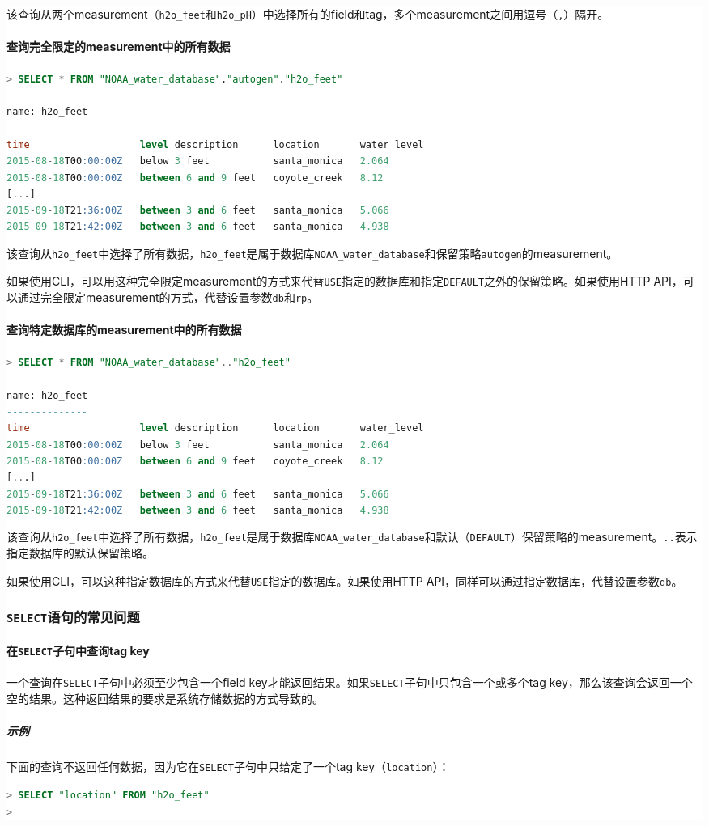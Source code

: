 该查询从两个measurement（`h2o_feet`和`h2o_pH`）中选择所有的field和tag，多个measurement之间用逗号（`,`）隔开。

#### 查询完全限定的measurement中的所有数据

```sql
> SELECT * FROM "NOAA_water_database"."autogen"."h2o_feet"

name: h2o_feet
--------------
time                   level description      location       water_level
2015-08-18T00:00:00Z   below 3 feet           santa_monica   2.064
2015-08-18T00:00:00Z   between 6 and 9 feet   coyote_creek   8.12
[...]
2015-09-18T21:36:00Z   between 3 and 6 feet   santa_monica   5.066
2015-09-18T21:42:00Z   between 3 and 6 feet   santa_monica   4.938
```

该查询从`h2o_feet`中选择了所有数据，`h2o_feet`是属于数据库`NOAA_water_database`和保留策略`autogen`的measurement。

如果使用CLI，可以用这种完全限定measurement的方式来代替`USE`指定的数据库和指定`DEFAULT`之外的保留策略。如果使用HTTP API，可以通过完全限定measurement的方式，代替设置参数`db`和`rp`。

#### 查询特定数据库的measurement中的所有数据

```sql
> SELECT * FROM "NOAA_water_database".."h2o_feet"

name: h2o_feet
--------------
time                   level description      location       water_level
2015-08-18T00:00:00Z   below 3 feet           santa_monica   2.064
2015-08-18T00:00:00Z   between 6 and 9 feet   coyote_creek   8.12
[...]
2015-09-18T21:36:00Z   between 3 and 6 feet   santa_monica   5.066
2015-09-18T21:42:00Z   between 3 and 6 feet   santa_monica   4.938
```

该查询从`h2o_feet`中选择了所有数据，`h2o_feet`是属于数据库`NOAA_water_database`和默认（`DEFAULT`）保留策略的measurement。`..`表示指定数据库的默认保留策略。

如果使用CLI，可以这种指定数据库的方式来代替`USE`指定的数据库。如果使用HTTP API，同样可以通过指定数据库，代替设置参数`db`。

### `SELECT`语句的常见问题

#### 在`SELECT`子句中查询tag key

一个查询在`SELECT`子句中必须至少包含一个[field key](/influxdb/v1.8/concepts/glossary/#field-key)才能返回结果。如果`SELECT`子句中只包含一个或多个[tag key](/influxdb/v1.8/concepts/glossary/#tag-key)，那么该查询会返回一个空的结果。这种返回结果的要求是系统存储数据的方式导致的。

##### 示例

下面的查询不返回任何数据，因为它在`SELECT`子句中只给定了一个tag key（`location`）：

```sql
> SELECT "location" FROM "h2o_feet"
>
```
